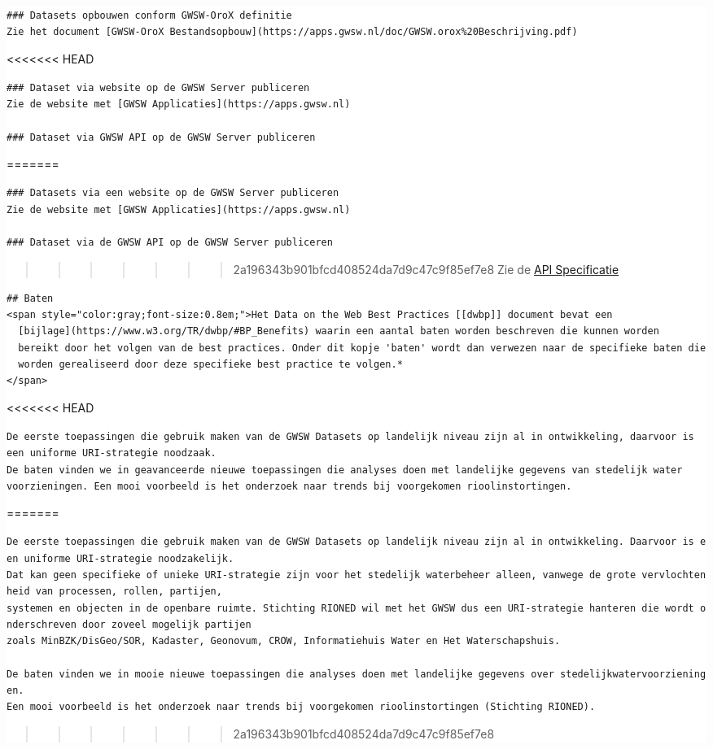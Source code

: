     ### Datasets opbouwen conform GWSW-OroX definitie
    Zie het document [GWSW-OroX Bestandsopbouw](https://apps.gwsw.nl/doc/GWSW.orox%20Beschrijving.pdf)
<<<<<<< HEAD
    
    ### Dataset via website op de GWSW Server publiceren
    Zie de website met [GWSW Applicaties](https://apps.gwsw.nl)
    
    ### Dataset via GWSW API op de GWSW Server publiceren
=======

    ### Datasets via een website op de GWSW Server publiceren
    Zie de website met [GWSW Applicaties](https://apps.gwsw.nl)

    ### Dataset via de GWSW API op de GWSW Server publiceren
>>>>>>> 2a196343b901bfcd408524da7d9c47c9f85ef7e8
    Zie de [API Specificatie](https://apps.gwsw.nl/item_redoc)
    
    ## Baten
    <span style="color:gray;font-size:0.8em;">Het Data on the Web Best Practices [[dwbp]] document bevat een
      [bijlage](https://www.w3.org/TR/dwbp/#BP_Benefits) waarin een aantal baten worden beschreven die kunnen worden
      bereikt door het volgen van de best practices. Onder dit kopje 'baten' wordt dan verwezen naar de specifieke baten die
      worden gerealiseerd door deze specifieke best practice te volgen.*
    </span>
<<<<<<< HEAD
    
    De eerste toepassingen die gebruik maken van de GWSW Datasets op landelijk niveau zijn al in ontwikkeling, daarvoor is
    een uniforme URI-strategie noodzaak.
    De baten vinden we in geavanceerde nieuwe toepassingen die analyses doen met landelijke gegevens van stedelijk water
    voorzieningen. Een mooi voorbeeld is het onderzoek naar trends bij voorgekomen rioolinstortingen.
=======

    De eerste toepassingen die gebruik maken van de GWSW Datasets op landelijk niveau zijn al in ontwikkeling. Daarvoor is een uniforme URI-strategie noodzakelijk. 
    Dat kan geen specifieke of unieke URI-strategie zijn voor het stedelijk waterbeheer alleen, vanwege de grote vervlochtenheid van processen, rollen, partijen, 
    systemen en objecten in de openbare ruimte. Stichting RIONED wil met het GWSW dus een URI-strategie hanteren die wordt onderschreven door zoveel mogelijk partijen 
    zoals MinBZK/DisGeo/SOR, Kadaster, Geonovum, CROW, Informatiehuis Water en Het Waterschapshuis.  
    
    De baten vinden we in mooie nieuwe toepassingen die analyses doen met landelijke gegevens over stedelijkwatervoorzieningen. 
    Een mooi voorbeeld is het onderzoek naar trends bij voorgekomen rioolinstortingen (Stichting RIONED).
>>>>>>> 2a196343b901bfcd408524da7d9c47c9f85ef7e8
